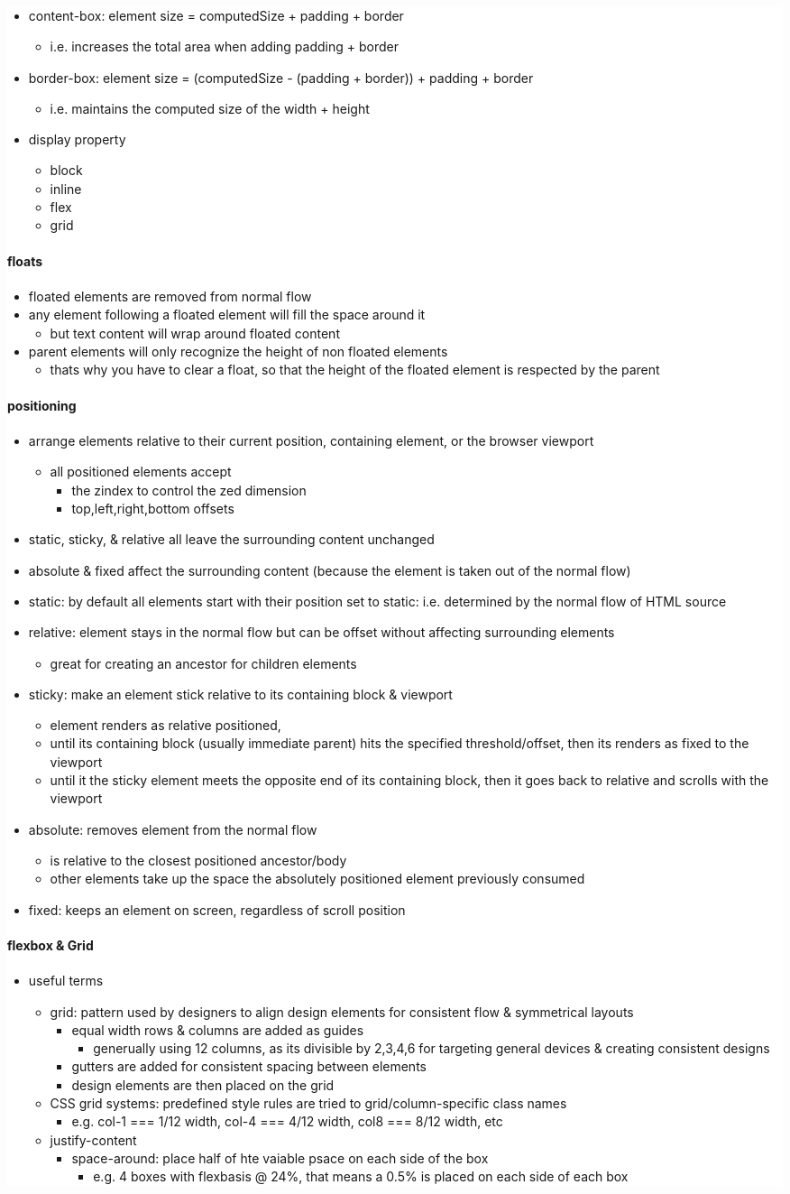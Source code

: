   - content-box: element size = computedSize + padding + border
    - i.e. increases the total area when adding padding + border
  - border-box: element size = (computedSize - (padding + border)) + padding + border
    - i.e. maintains the computed size of the width + height

- display property
  - block
  - inline
  - flex
  - grid

#### floats

- floated elements are removed from normal flow
- any element following a floated element will fill the space around it
  - but text content will wrap around floated content
- parent elements will only recognize the height of non floated elements
  - thats why you have to clear a float, so that the height of the floated element is respected by the parent

#### positioning

- arrange elements relative to their current position, containing element, or the browser viewport
  - all positioned elements accept
    - the zindex to control the zed dimension
    - top,left,right,bottom offsets
- static, sticky, & relative all leave the surrounding content unchanged
- absolute & fixed affect the surrounding content (because the element is taken out of the normal flow)

- static: by default all elements start with their position set to static: i.e. determined by the normal flow of HTML source
- relative: element stays in the normal flow but can be offset without affecting surrounding elements
  - great for creating an ancestor for children elements
- sticky: make an element stick relative to its containing block & viewport
  - element renders as relative positioned,
  - until its containing block (usually immediate parent) hits the specified threshold/offset, then its renders as fixed to the viewport
  - until it the sticky element meets the opposite end of its containing block, then it goes back to relative and scrolls with the viewport
- absolute: removes element from the normal flow
  - is relative to the closest positioned ancestor/body
  - other elements take up the space the absolutely positioned element previously consumed
- fixed: keeps an element on screen, regardless of scroll position

#### flexbox & Grid

- useful terms

  - grid: pattern used by designers to align design elements for consistent flow & symmetrical layouts
    - equal width rows & columns are added as guides
      - generually using 12 columns, as its divisible by 2,3,4,6 for targeting general devices & creating consistent designs
    - gutters are added for consistent spacing between elements
    - design elements are then placed on the grid
  - CSS grid systems: predefined style rules are tried to grid/column-specific class names
    - e.g. col-1 === 1/12 width, col-4 === 4/12 width, col8 === 8/12 width, etc
  - justify-content
    - space-around: place half of hte vaiable psace on each side of the box
      - e.g. 4 boxes with flexbasis @ 24%, that means a 0.5% is placed on each side of each box
